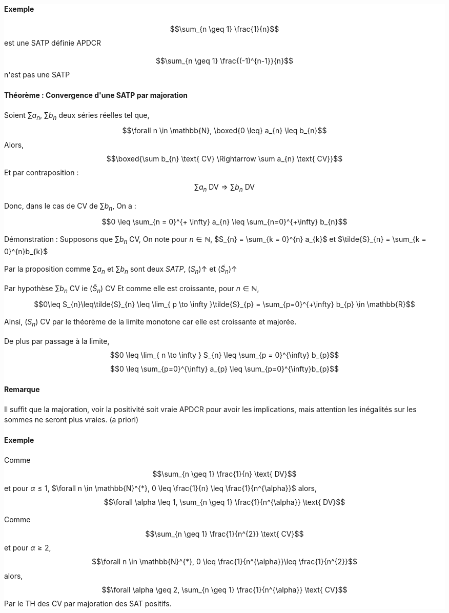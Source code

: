 
#### Exemple
$$\sum_{n \geq 1} \frac{1}{n}$$
est une SATP définie APDCR

$$\sum_{n \geq 1} \frac{(-1)^{n-1}}{n}$$
n'est pas une SATP


#### Théorème : Convergence d'une SATP par majoration
Soient $\sum a_{n}$, $\sum b_{n}$ deux séries réelles tel que, 
$$\forall n \in \mathbb{N}, \boxed{0 \leq} a_{n} \leq b_{n}$$
Alors, 
$$\boxed{\sum b_{n} \text{ CV} \Rightarrow \sum a_{n} \text{ CV}}$$
Et par contraposition : 
$$\sum a_{n} \text{ DV} \Rightarrow \sum b_{n} \text{ DV}$$

Donc, dans le cas de CV de $\sum b_{n}$, 
On a : 
$$0 \leq \sum_{n = 0}^{+ \infty} a_{n} \leq \sum_{n=0}^{+\infty} b_{n}$$

Démonstration : 
Supposons que $\sum b_{n}$ CV, 
On note pour $n \in \mathbb{N}$, $S_{n} = \sum_{k = 0}^{n} a_{k}$ et $\tilde{S}_{n} = \sum_{k = 0}^{n}b_{k}$

Par la proposition comme $\sum a_{n}$ et $\sum b_{n}$ sont deux $SATP$, 
$(S_{n}) \uparrow$ et $(\tilde{S}_{n}) \uparrow$

Par hypothèse $\sum b_{n}$ CV ie $(\tilde{S}_{n})$ CV
Et comme elle est croissante, pour $n \in \mathbb{N}$,
$$0\leq S_{n}\leq\tilde{S}_{n} \leq \lim_{ p \to \infty }\tilde{S}_{p} = \sum_{p=0}^{+\infty} b_{p} \in \mathbb{R}$$

Ainsi, $(S_{n})$ CV par le théorème de la limite monotone car elle est croissante et majorée. 

De plus par passage à la limite, 
$$0 \leq \lim_{ n \to \infty } S_{n} \leq \sum_{p = 0}^{\infty} b_{p}$$
$$0 \leq \sum_{p=0}^{\infty} a_{p} \leq \sum_{p=0}^{\infty}b_{p}$$


#### Remarque
Il suffit que la majoration, voir la positivité soit vraie APDCR pour avoir les implications, mais attention les inégalités sur les sommes ne seront plus vraies. (a priori)

#### Exemple
Comme
$$\sum_{n \geq 1} \frac{1}{n} \text{ DV}$$
et pour $\alpha \leq 1$, $\forall n \in \mathbb{N}^{*}, 0 \leq \frac{1}{n} \leq \frac{1}{n^{\alpha}}$
alors, 
$$\forall \alpha \leq 1, \sum_{n \geq 1} \frac{1}{n^{\alpha}} \text{ DV}$$

Comme
$$\sum_{n \geq 1} \frac{1}{n^{2}} \text{ CV}$$
et pour $\alpha \geq 2$, 
$$\forall n \in \mathbb{N}^{*}, 0 \leq \frac{1}{n^{\alpha}}\leq \frac{1}{n^{2}}$$
alors, 
$$\forall \alpha \geq 2, \sum_{n \geq 1} \frac{1}{n^{\alpha}} \text{ CV}$$
Par le TH des CV par majoration des SAT positifs. 

